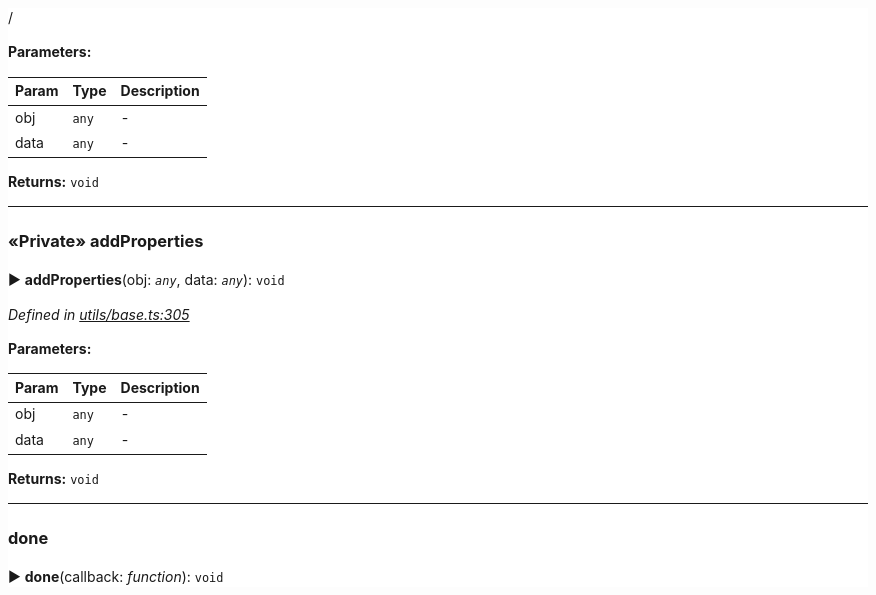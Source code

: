 

/


**Parameters:**

| Param | Type | Description |
| ------ | ------ | ------ |
| obj | `any`   |  - |
| data | `any`   |  - |





**Returns:** `void`





___

<a id="addproperties"></a>

### «Private» addProperties

► **addProperties**(obj: *`any`*, data: *`any`*): `void`




*Defined in [utils/base.ts:305](https://github.com/gunjandatta/sprest/blob/3de79f1/src/utils/base.ts#L305)*



**Parameters:**

| Param | Type | Description |
| ------ | ------ | ------ |
| obj | `any`   |  - |
| data | `any`   |  - |





**Returns:** `void`





___

<a id="done"></a>

###  done

► **done**(callback: *function*): `void`



